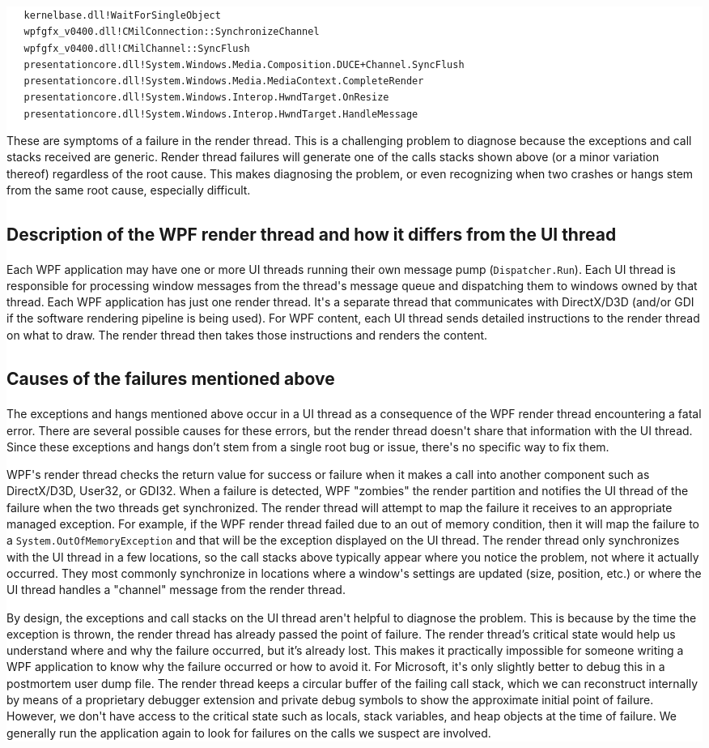 ```console
   kernelbase.dll!WaitForSingleObject
   wpfgfx_v0400.dll!CMilConnection::SynchronizeChannel
   wpfgfx_v0400.dll!CMilChannel::SyncFlush
   presentationcore.dll!System.Windows.Media.Composition.DUCE+Channel.SyncFlush
   presentationcore.dll!System.Windows.Media.MediaContext.CompleteRender
   presentationcore.dll!System.Windows.Interop.HwndTarget.OnResize
   presentationcore.dll!System.Windows.Interop.HwndTarget.HandleMessage
```

These are symptoms of a failure in the render thread. This is a challenging problem to diagnose because the exceptions and call stacks received are generic. Render thread failures will generate one of the calls stacks shown above (or a minor variation thereof) regardless of the root cause. This makes diagnosing the problem, or even recognizing when two crashes or hangs stem from the same root cause, especially difficult.

## Description of the WPF render thread and how it differs from the UI thread

Each WPF application may have one or more UI threads running their own message pump (`Dispatcher.Run`). Each UI thread is responsible for processing window messages from the thread's message queue and dispatching them to windows owned by that thread. Each WPF application has just one render thread. It's a separate thread that communicates with DirectX/D3D (and/or GDI if the software rendering pipeline is being used). For WPF content, each UI thread sends detailed instructions to the render thread on what to draw. The render thread then takes those instructions and renders the content.

## Causes of the failures mentioned above

The exceptions and hangs mentioned above occur in a UI thread as a consequence of the WPF render thread encountering a fatal error. There are several possible causes for these errors, but the render thread doesn't share that information with the UI thread. Since these exceptions and hangs don’t stem from a single root bug or issue, there's no specific way to fix them.

WPF's render thread checks the return value for success or failure when it makes a call into another component such as DirectX/D3D, User32, or GDI32. When a failure is detected, WPF "zombies" the render partition and notifies the UI thread of the failure when the two threads get synchronized. The render thread will attempt to map the failure it receives to an appropriate managed exception. For example, if the WPF render thread failed due to an out of memory condition, then it will map the failure to a `System.OutOfMemoryException` and that will be the exception displayed on the UI thread. The render thread only synchronizes with the UI thread in a few locations, so the call stacks above typically appear where you notice the problem, not where it actually occurred. They most commonly synchronize in locations where a window's settings are updated (size, position, etc.) or where the UI thread handles a "channel" message from the render thread.

By design, the exceptions and call stacks on the UI thread aren't helpful to diagnose the problem. This is because by the time the exception is thrown, the render thread has already passed the point of failure. The render thread’s critical state would help us understand where and why the failure occurred, but it’s already lost. This makes it practically impossible for someone writing a WPF application to know why the failure occurred or how to avoid it. For Microsoft, it's only slightly better to debug this in a postmortem user dump file. The render thread keeps a circular buffer of the failing call stack, which we can reconstruct internally by means of a proprietary debugger extension and private debug symbols to show the approximate initial point of failure. However, we don't have access to the critical state such as locals, stack variables, and heap objects at the time of failure. We generally run the application again to look for failures on the calls we suspect are involved.
